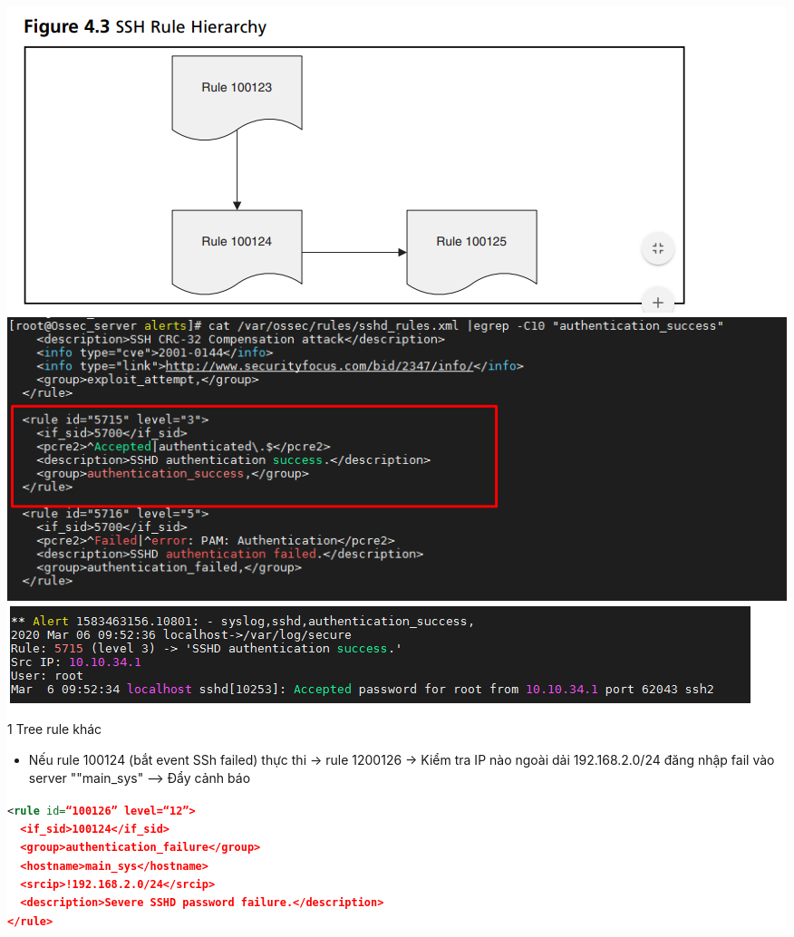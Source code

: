 <img src="..\img\Screenshot_60.png">

<img src="..\img\Screenshot_64.png">
<img src="..\img\Screenshot_63.png">

1 Tree rule khác
- Nếu rule 100124 (bắt event SSh failed) thực thi -> rule 1200126 -> Kiểm tra IP nào ngoài dải 192.168.2.0/24 đăng nhập fail vào server ""main_sys" --> Đẩy cảnh báo
```xml
<rule id=“100126” level=“12”>
  <if_sid>100124</if_sid>
  <group>authentication_failure</group>
  <hostname>main_sys</hostname>
  <srcip>!192.168.2.0/24</srcip>
  <description>Severe SSHD password failure.</description>
</rule>
```